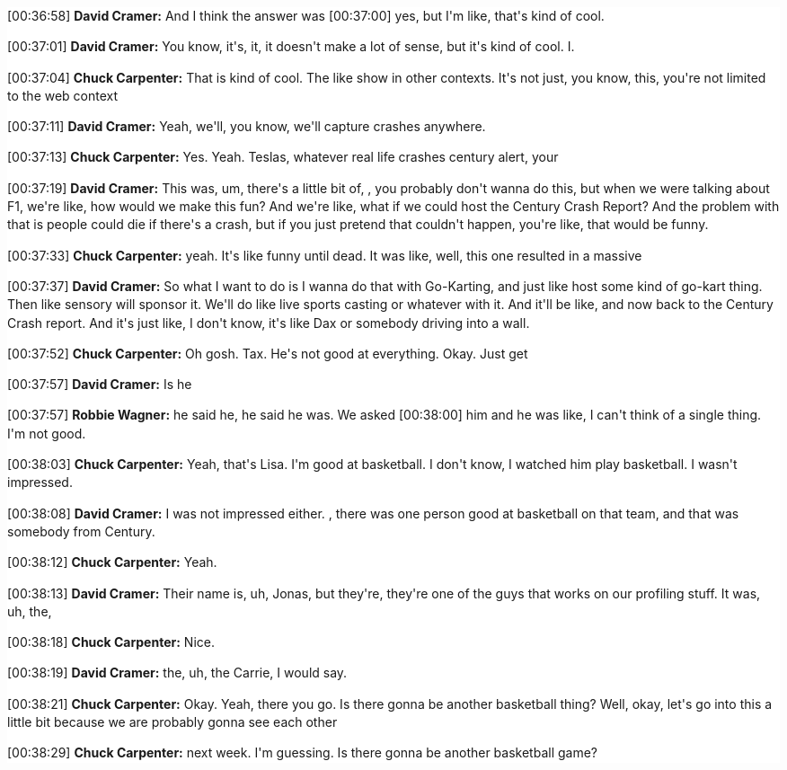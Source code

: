 [00:36:58] **David Cramer:** And I think the answer was [00:37:00] yes, but I'm
like, that's kind of cool.

[00:37:01] **David Cramer:** You know, it's, it, it doesn't make a lot of sense,
but it's kind of cool. I.

[00:37:04] **Chuck Carpenter:** That is kind of cool. The like show in other
contexts. It's not just, you know, this, you're not limited to the web context

[00:37:11] **David Cramer:** Yeah, we'll, you know, we'll capture crashes
anywhere.

[00:37:13] **Chuck Carpenter:** Yes. Yeah. Teslas, whatever real life crashes
century alert, your

[00:37:19] **David Cramer:** This was, um, there's a little bit of, , you
probably don't wanna do this, but when we were talking about F1, we're like, how
would we make this fun? And we're like, what if we could host the Century Crash
Report? And the problem with that is people could die if there's a crash, but if
you just pretend that couldn't happen, you're like, that would be funny.

[00:37:33] **Chuck Carpenter:** yeah. It's like funny until dead. It was like,
well, this one resulted in a massive

[00:37:37] **David Cramer:** So what I want to do is I wanna do that with
Go-Karting, and just like host some kind of go-kart thing. Then like sensory
will sponsor it. We'll do like live sports casting or whatever with it. And
it'll be like, and now back to the Century Crash report. And it's just like, I
don't know, it's like Dax or somebody driving into a wall.

[00:37:52] **Chuck Carpenter:** Oh gosh. Tax. He's not good at everything. Okay.
Just get

[00:37:57] **David Cramer:** Is he

[00:37:57] **Robbie Wagner:** he said he, he said he was. We asked [00:38:00]
him and he was like, I can't think of a single thing. I'm not good.

[00:38:03] **Chuck Carpenter:** Yeah, that's Lisa. I'm good at basketball. I
don't know, I watched him play basketball. I wasn't impressed.

[00:38:08] **David Cramer:** I was not impressed either. , there was one person
good at basketball on that team, and that was somebody from Century.

[00:38:12] **Chuck Carpenter:** Yeah.

[00:38:13] **David Cramer:** Their name is, uh, Jonas, but they're, they're one
of the guys that works on our profiling stuff. It was, uh, the,

[00:38:18] **Chuck Carpenter:** Nice.

[00:38:19] **David Cramer:** the, uh, the Carrie, I would say.

[00:38:21] **Chuck Carpenter:** Okay. Yeah, there you go. Is there gonna be
another basketball thing? Well, okay, let's go into this a little bit because we
are probably gonna see each other

[00:38:29] **Chuck Carpenter:** next week. I'm guessing. Is there gonna be
another basketball game?
